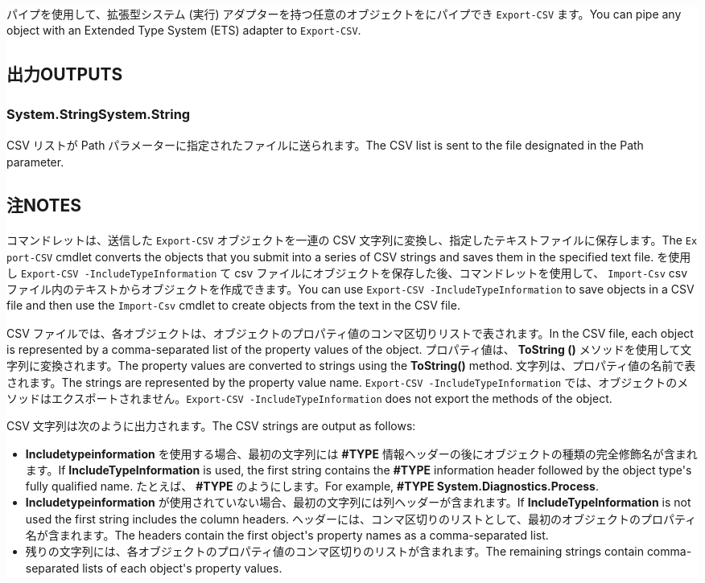<span data-ttu-id="ba3a4-303">パイプを使用して、拡張型システム (実行) アダプターを持つ任意のオブジェクトをにパイプでき `Export-CSV` ます。</span><span class="sxs-lookup"><span data-stu-id="ba3a4-303">You can pipe any object with an Extended Type System (ETS) adapter to `Export-CSV`.</span></span>

## <span data-ttu-id="ba3a4-304">出力</span><span class="sxs-lookup"><span data-stu-id="ba3a4-304">OUTPUTS</span></span>

### <span data-ttu-id="ba3a4-305">System.String</span><span class="sxs-lookup"><span data-stu-id="ba3a4-305">System.String</span></span>

<span data-ttu-id="ba3a4-306">CSV リストが Path パラメーターに指定されたファイルに送られます。</span><span class="sxs-lookup"><span data-stu-id="ba3a4-306">The CSV list is sent to the file designated in the Path parameter.</span></span>

## <span data-ttu-id="ba3a4-307">注</span><span class="sxs-lookup"><span data-stu-id="ba3a4-307">NOTES</span></span>

<span data-ttu-id="ba3a4-308">コマンドレットは、送信した `Export-CSV` オブジェクトを一連の CSV 文字列に変換し、指定したテキストファイルに保存します。</span><span class="sxs-lookup"><span data-stu-id="ba3a4-308">The `Export-CSV` cmdlet converts the objects that you submit into a series of CSV strings and saves them in the specified text file.</span></span> <span data-ttu-id="ba3a4-309">を使用し `Export-CSV -IncludeTypeInformation` て csv ファイルにオブジェクトを保存した後、コマンドレットを使用して、 `Import-Csv` csv ファイル内のテキストからオブジェクトを作成できます。</span><span class="sxs-lookup"><span data-stu-id="ba3a4-309">You can use `Export-CSV -IncludeTypeInformation` to save objects in a CSV file and then use the `Import-Csv` cmdlet to create objects from the text in the CSV file.</span></span>

<span data-ttu-id="ba3a4-310">CSV ファイルでは、各オブジェクトは、オブジェクトのプロパティ値のコンマ区切りリストで表されます。</span><span class="sxs-lookup"><span data-stu-id="ba3a4-310">In the CSV file, each object is represented by a comma-separated list of the property values of the object.</span></span> <span data-ttu-id="ba3a4-311">プロパティ値は、 **ToString ()** メソッドを使用して文字列に変換されます。</span><span class="sxs-lookup"><span data-stu-id="ba3a4-311">The property values are converted to strings using the **ToString()** method.</span></span> <span data-ttu-id="ba3a4-312">文字列は、プロパティ値の名前で表されます。</span><span class="sxs-lookup"><span data-stu-id="ba3a4-312">The strings are represented by the property value name.</span></span> <span data-ttu-id="ba3a4-313">`Export-CSV -IncludeTypeInformation` では、オブジェクトのメソッドはエクスポートされません。</span><span class="sxs-lookup"><span data-stu-id="ba3a4-313">`Export-CSV -IncludeTypeInformation` does not export the methods of the object.</span></span>

<span data-ttu-id="ba3a4-314">CSV 文字列は次のように出力されます。</span><span class="sxs-lookup"><span data-stu-id="ba3a4-314">The CSV strings are output as follows:</span></span>

- <span data-ttu-id="ba3a4-315">**Includetypeinformation** を使用する場合、最初の文字列には **#TYPE** 情報ヘッダーの後にオブジェクトの種類の完全修飾名が含まれます。</span><span class="sxs-lookup"><span data-stu-id="ba3a4-315">If **IncludeTypeInformation** is used, the first string contains the **#TYPE** information header followed by the object type's fully qualified name.</span></span>
  <span data-ttu-id="ba3a4-316">たとえば、 **#TYPE** のようにします。</span><span class="sxs-lookup"><span data-stu-id="ba3a4-316">For example, **#TYPE System.Diagnostics.Process**.</span></span>
- <span data-ttu-id="ba3a4-317">**Includetypeinformation** が使用されていない場合、最初の文字列には列ヘッダーが含まれます。</span><span class="sxs-lookup"><span data-stu-id="ba3a4-317">If **IncludeTypeInformation** is not used the first string includes the column headers.</span></span> <span data-ttu-id="ba3a4-318">ヘッダーには、コンマ区切りのリストとして、最初のオブジェクトのプロパティ名が含まれます。</span><span class="sxs-lookup"><span data-stu-id="ba3a4-318">The headers contain the first object's property names as a comma-separated list.</span></span>
- <span data-ttu-id="ba3a4-319">残りの文字列には、各オブジェクトのプロパティ値のコンマ区切りのリストが含まれます。</span><span class="sxs-lookup"><span data-stu-id="ba3a4-319">The remaining strings contain comma-separated lists of each object's property values.</span></span>
